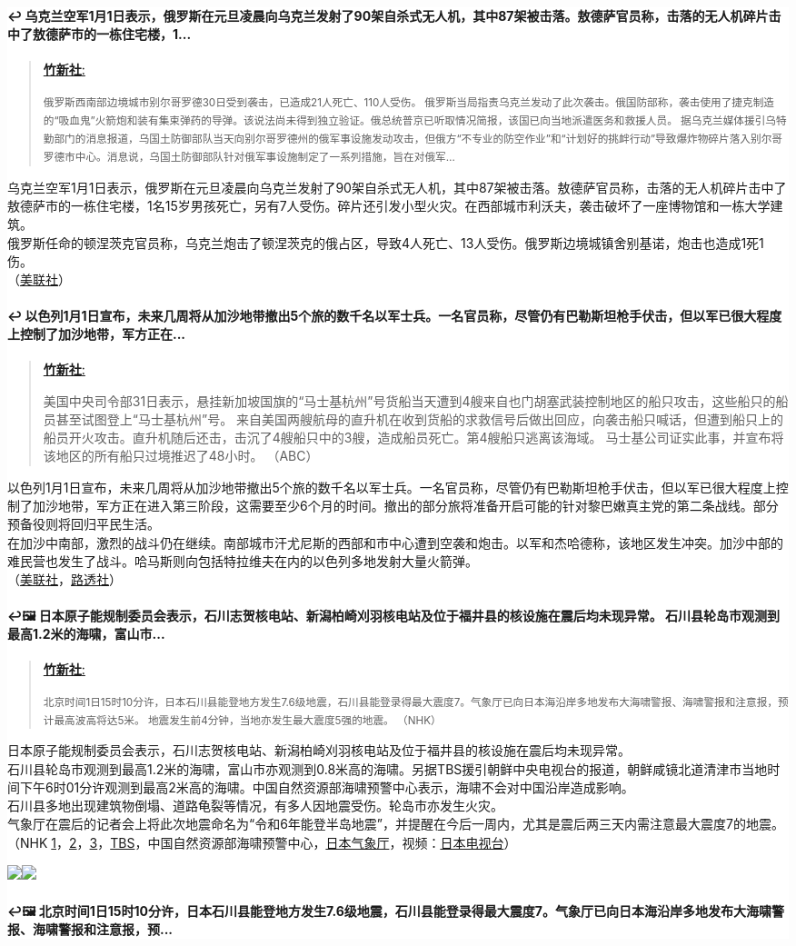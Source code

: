 #### ↩️ 乌克兰空军1月1日表示，俄罗斯在元旦凌晨向乌克兰发射了90架自杀式无人机，其中87架被击落。敖德萨官员称，击落的无人机碎片击中了敖德萨市的一栋住宅楼，1...
<div class="rsshub-quote"><blockquote>                                    <p><a href="https://t.me/tnews365/29159"><b>竹新社</b>:</a></p>                                    <p><small>俄罗斯西南部边境城市别尔哥罗德30日受到袭击，已造成21人死亡、110人受伤。 俄罗斯当局指责乌克兰发动了此次袭击。俄国防部称，袭击使用了捷克制造的“吸血鬼”火箭炮和装有集束弹药的导弹。该说法尚未得到独立验证。俄总统普京已听取情况简报，该国已向当地派遣医务和救援人员。 据乌克兰媒体援引乌特勤部门的消息报道，乌国土防御部队当天向别尔哥罗德州的俄军事设施发动攻击，但俄方“不专业的防空作业”和“计划好的挑衅行动”导致爆炸物碎片落入别尔哥罗德市中心。消息说，乌国土防御部队针对俄军事设施制定了一系列措施，旨在对俄军…</small></p>                                                                    </blockquote></div><p>乌克兰空军1月1日表示，俄罗斯在元旦凌晨向乌克兰发射了90架自杀式无人机，其中87架被击落。敖德萨官员称，击落的无人机碎片击中了敖德萨市的一栋住宅楼，1名15岁男孩死亡，另有7人受伤。碎片还引发小型火灾。在西部城市利沃夫，袭击破坏了一座博物馆和一栋大学建筑。<br>俄罗斯任命的顿涅茨克官员称，乌克兰炮击了顿涅茨克的俄占区，导致4人死亡、13人受伤。俄罗斯边境城镇舍别基诺，炮击也造成1死1伤。<br>（<a href="https://apnews.com/article/russia-ukraine-war-drones-attack-bombardment-1e381d5e7fa71fb5549af354e3649681" target="_blank" rel="noopener" onclick="return confirm('Open this link?\n\n'+this.href);">美联社</a>）</p>

#### ↩️ 以色列1月1日宣布，未来几周将从加沙地带撤出5个旅的数千名以军士兵。一名官员称，尽管仍有巴勒斯坦枪手伏击，但以军已很大程度上控制了加沙地带，军方正在...
<div class="rsshub-quote"><blockquote>                                    <p><a href="https://t.me/tnews365/29163"><b>竹新社</b>:</a></p>                                                                        <p>美国中央司令部31日表示，悬挂新加坡国旗的“马士基杭州”号货船当天遭到4艘来自也门胡塞武装控制地区的船只攻击，这些船只的船员甚至试图登上“马士基杭州”号。 来自美国两艘航母的直升机在收到货船的求救信号后做出回应，向袭击船只喊话，但遭到船只上的船员开火攻击。直升机随后还击，击沉了4艘船只中的3艘，造成船员死亡。第4艘船只逃离该海域。 马士基公司证实此事，并宣布将该地区的所有船只过境推迟了48小时。 （ABC）</p>                                </blockquote></div><p>以色列1月1日宣布，未来几周将从加沙地带撤出5个旅的数千名以军士兵。一名官员称，尽管仍有巴勒斯坦枪手伏击，但以军已很大程度上控制了加沙地带，军方正在进入第三阶段，这需要至少6个月的时间。撤出的部分旅将准备开启可能的针对黎巴嫩真主党的第二条战线。部分预备役则将回归平民生活。<br>在加沙中南部，激烈的战斗仍在继续。南部城市汗尤尼斯的西部和市中心遭到空袭和炮击。以军和杰哈德称，该地区发生冲突。加沙中部的难民营也发生了战斗。哈马斯则向包括特拉维夫在内的以色列多地发射大量火箭弹。<br>（<a href="https://apnews.com/article/israel-hamas-war-news-01-01-2024-0f7812d5eedb9d8a87ba35ffe83acee8" target="_blank" rel="noopener" onclick="return confirm('Open this link?\n\n'+this.href);">美联社</a>，<a href="https://www.reuters.com/world/middle-east/israel-pull-some-troops-gaza-war-enters-new-phase-2024-01-01/" target="_blank" rel="noopener" onclick="return confirm('Open this link?\n\n'+this.href);">路透社</a>）</p>

#### ↩️🖼 日本原子能规制委员会表示，石川志贺核电站、新潟柏崎刈羽核电站及位于福井县的核设施在震后均未现异常。 石川县轮岛市观测到最高1.2米的海啸，富山市...
<div class="rsshub-quote"><blockquote>                                    <p><a href="https://t.me/tnews365/29168"><b>竹新社</b>:</a></p>                                    <p><small>北京时间1日15时10分许，日本石川县能登地方发生7.6级地震，石川县能登录得最大震度7。气象厅已向日本海沿岸多地发布大海啸警报、海啸警报和注意报，预计最高波高将达5米。 地震发生前4分钟，当地亦发生最大震度5强的地震。 （NHK）</small></p>                                                                    </blockquote></div><p></p><div class="tgme_widget_message_text js-message_text" dir="auto">日本原子能规制委员会表示，石川志贺核电站、新潟柏崎刈羽核电站及位于福井县的核设施在震后均未现异常。<br>石川县轮岛市观测到最高1.2米的海啸，富山市亦观测到0.8米高的海啸。另据TBS援引朝鲜中央电视台的报道，朝鲜咸镜北道清津市当地时间下午6时01分许观测到最高2米高的海啸。中国自然资源部海啸预警中心表示，海啸不会对中国沿岸造成影响。   <br>石川县多地出现建筑物倒塌、道路龟裂等情况，有多人因地震受伤。轮岛市亦发生火灾。<br>气象厅在震后的记者会上将此次地震命名为“令和6年能登半岛地震”，并提醒在今后一周内，尤其是震后两三天内需注意最大震度7的地震。<br>（NHK <a href="https://www3.nhk.or.jp/news/html/20240101/k10014305671000.html" target="_blank" rel="noopener" onclick="return confirm('Open this link?\n\n'+this.href);">1</a>，<a href="https://www3.nhk.or.jp/news/html/20240101/k10014305271000.html" target="_blank" rel="noopener" onclick="return confirm('Open this link?\n\n'+this.href);">2</a>，<a href="https://www3.nhk.or.jp/news/html/20240101/k10014305221000.html" target="_blank" rel="noopener" onclick="return confirm('Open this link?\n\n'+this.href);">3</a>，<a href="https://newsdig.tbs.co.jp/articles/-/921693" target="_blank" rel="noopener" onclick="return confirm('Open this link?\n\n'+this.href);">TBS</a>，中国自然资源部海啸预警中心，<a href="https://www.jma.go.jp/jma/press/2401/01b/202401011810_2.html" target="_blank" rel="noopener" onclick="return confirm('Open this link?\n\n'+this.href);">日本气象厅</a>，视频：<a href="https://news.ntv.co.jp/category/society/32254a5ccc904f0381aca9a228ac22ed" target="_blank" rel="noopener" onclick="return confirm('Open this link?\n\n'+this.href);">日本电视台</a>）</div><p></p><img src="https://cdn5.cdn-telegram.org/file/Je-h2qtZcAdTohlDdFg9oW9Hz8I_Ol7NbyU3x_gDB1F2-2Dw-YDL_F-h1ajeA4NNiO0lr_7C4fWb2sm99X2FnHNionymYv5h5MFzfGuIw5Iwlhv3oWVLphv29jEBFWiXpD33pdgvtymlTN5A4uF1AdopsJIaExMgGv3OwyuNaonME_rBOg7IocyA3OdzyhamTaUO0yVbpbXPCHqphQg6h06O9n24ZRwKmCvvRrzvyB-5dZUHhhgGPWKqyJIT6yzelkrZWUsyVQa5F9sA1GrtRpby1cNf8-5rn1bLzUxet32C9M3JteDymdaRFrgWwdedBoiP3jEXiRtCWDCbgSontQ.jpg" referrerpolicy="no-referrer"><img src="https://cdn5.cdn-telegram.org/file/tyc_bTkMKXfthNzSyS_jHUiIWEZoCkLlp0bnXRjnavw7pbbuCoo7m3EgOtoN_98GIO7uR3YnMn6R8RSoQtMQNTmYa9QnO4aHRF5CsMnz3EOUdqRTY5NcdBpC7yRx5c8tZy2SvFSWVLBRF6SgrQlrffNGc4cQA548-gq_i08skLho5MUdWv4-G6BBqdjpnHS8RhjkfemGFgjjzY2YOC2bApIE6TObqBjrGme7h7r3045X7ZbTmZyw-xSLs36pfBuCmY2q86FRpwlEzk47ohXi2Td-maMObF_kJqz3DKhjnfnmjwNccOwPrhRVcEVDlgHXj6sLEvFtFZaVGYFoKElPYA.jpg" referrerpolicy="no-referrer">

#### ↩️🖼 北京时间1日15时10分许，日本石川县能登地方发生7.6级地震，石川县能登录得最大震度7。气象厅已向日本海沿岸多地发布大海啸警报、海啸警报和注意报，预...